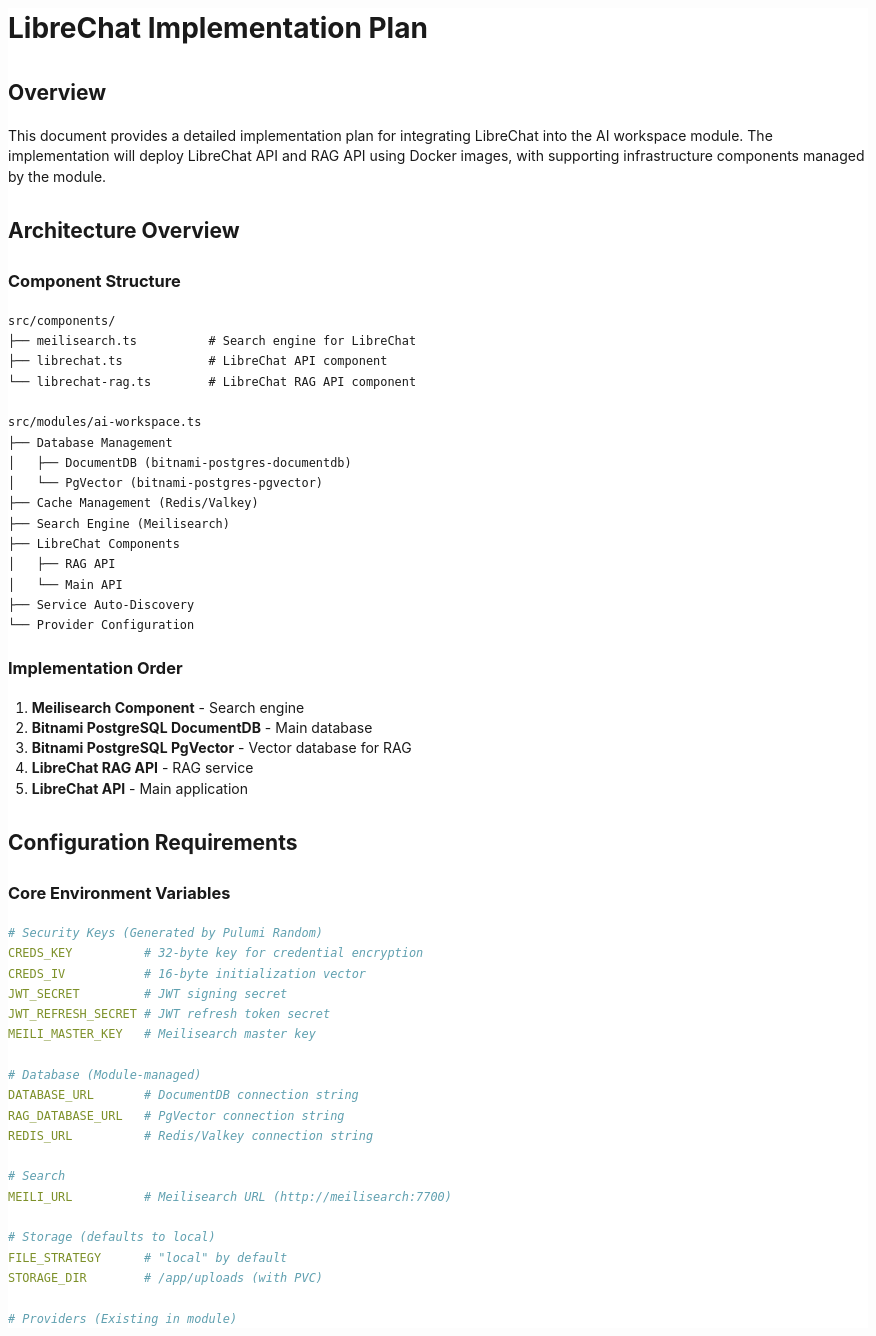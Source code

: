 # LibreChat Implementation Plan

## Overview
This document provides a detailed implementation plan for integrating LibreChat into the AI workspace module. The implementation will deploy LibreChat API and RAG API using Docker images, with supporting infrastructure components managed by the module.

## Architecture Overview

### Component Structure
```
src/components/
├── meilisearch.ts          # Search engine for LibreChat
├── librechat.ts            # LibreChat API component
└── librechat-rag.ts        # LibreChat RAG API component

src/modules/ai-workspace.ts
├── Database Management
│   ├── DocumentDB (bitnami-postgres-documentdb)
│   └── PgVector (bitnami-postgres-pgvector)
├── Cache Management (Redis/Valkey)
├── Search Engine (Meilisearch)
├── LibreChat Components
│   ├── RAG API
│   └── Main API
├── Service Auto-Discovery
└── Provider Configuration
```

### Implementation Order
1. **Meilisearch Component** - Search engine
2. **Bitnami PostgreSQL DocumentDB** - Main database
3. **Bitnami PostgreSQL PgVector** - Vector database for RAG
4. **LibreChat RAG API** - RAG service
5. **LibreChat API** - Main application

## Configuration Requirements

### Core Environment Variables
```yaml
# Security Keys (Generated by Pulumi Random)
CREDS_KEY          # 32-byte key for credential encryption
CREDS_IV           # 16-byte initialization vector
JWT_SECRET         # JWT signing secret
JWT_REFRESH_SECRET # JWT refresh token secret
MEILI_MASTER_KEY   # Meilisearch master key

# Database (Module-managed)
DATABASE_URL       # DocumentDB connection string
RAG_DATABASE_URL   # PgVector connection string
REDIS_URL          # Redis/Valkey connection string

# Search
MEILI_URL          # Meilisearch URL (http://meilisearch:7700)

# Storage (defaults to local)
FILE_STRATEGY      # "local" by default
STORAGE_DIR        # /app/uploads (with PVC)

# Providers (Existing in module)
```